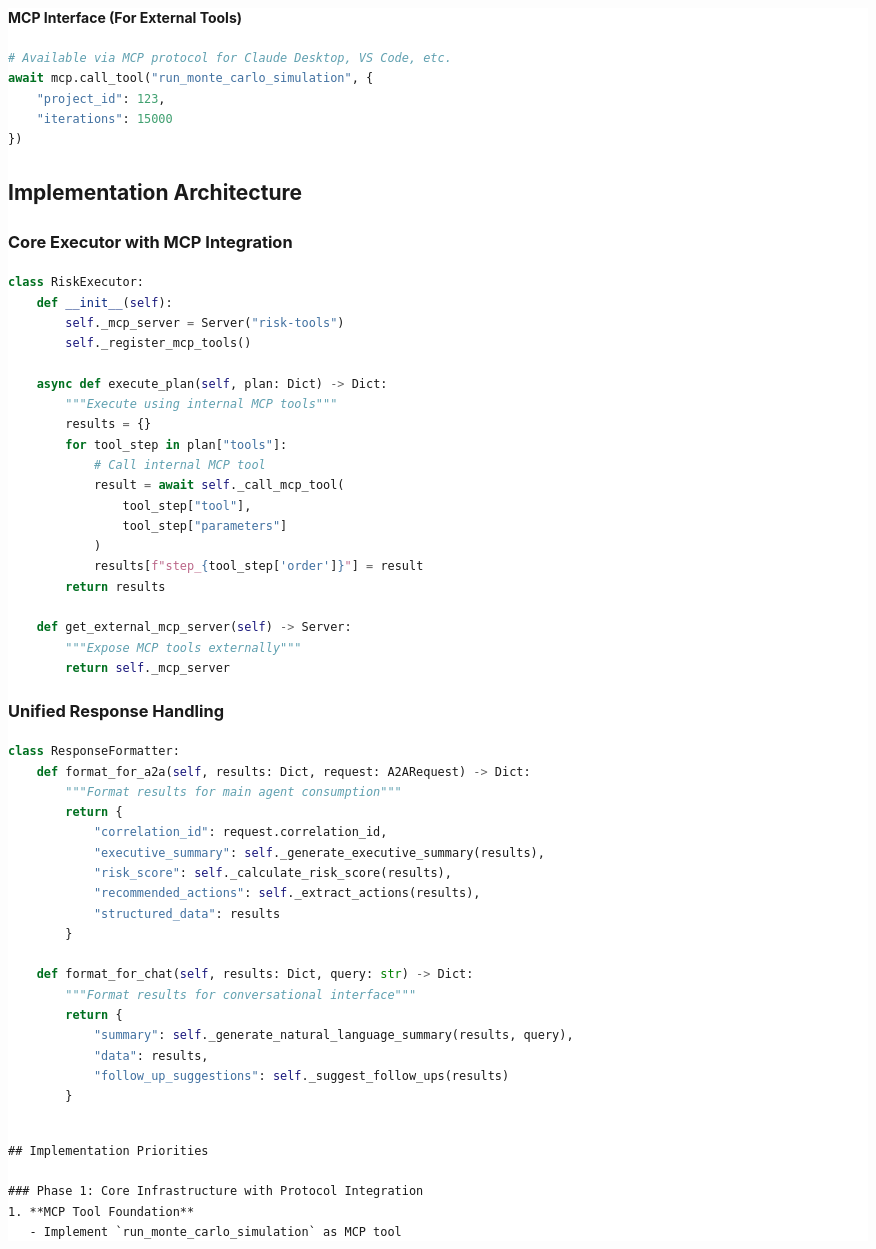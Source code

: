 #### MCP Interface (For External Tools)
```python
# Available via MCP protocol for Claude Desktop, VS Code, etc.
await mcp.call_tool("run_monte_carlo_simulation", {
    "project_id": 123,
    "iterations": 15000
})
```

## Implementation Architecture

### Core Executor with MCP Integration
```python
class RiskExecutor:
    def __init__(self):
        self._mcp_server = Server("risk-tools")
        self._register_mcp_tools()
    
    async def execute_plan(self, plan: Dict) -> Dict:
        """Execute using internal MCP tools"""
        results = {}
        for tool_step in plan["tools"]:
            # Call internal MCP tool
            result = await self._call_mcp_tool(
                tool_step["tool"], 
                tool_step["parameters"]
            )
            results[f"step_{tool_step['order']}"] = result
        return results
    
    def get_external_mcp_server(self) -> Server:
        """Expose MCP tools externally"""
        return self._mcp_server
```

### Unified Response Handling
```python
class ResponseFormatter:
    def format_for_a2a(self, results: Dict, request: A2ARequest) -> Dict:
        """Format results for main agent consumption"""
        return {
            "correlation_id": request.correlation_id,
            "executive_summary": self._generate_executive_summary(results),
            "risk_score": self._calculate_risk_score(results),
            "recommended_actions": self._extract_actions(results),
            "structured_data": results
        }
    
    def format_for_chat(self, results: Dict, query: str) -> Dict:
        """Format results for conversational interface"""
        return {
            "summary": self._generate_natural_language_summary(results, query),
            "data": results,
            "follow_up_suggestions": self._suggest_follow_ups(results)
        }
```
```

## Implementation Priorities

### Phase 1: Core Infrastructure with Protocol Integration
1. **MCP Tool Foundation**
   - Implement `run_monte_carlo_simulation` as MCP tool
```
